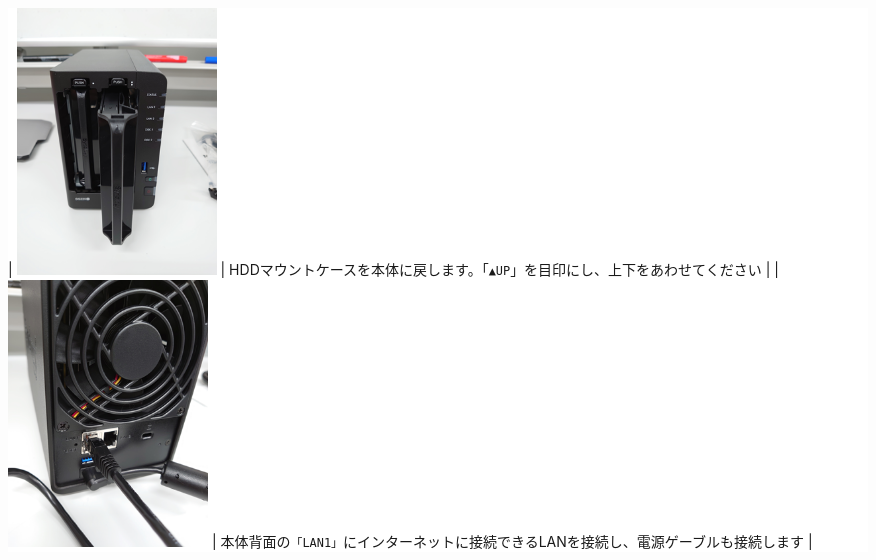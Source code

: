 | <img width="200" alt="" src="img/nas-5.png"> | HDDマウントケースを本体に戻します。「`▲UP`」を目印にし、上下をあわせてください        |
| <img width="200" alt="" src="img/nas-6.png"> | 本体背面の`「LAN1」`にインターネットに接続できるLANを接続し、電源ゲーブルも接続します |